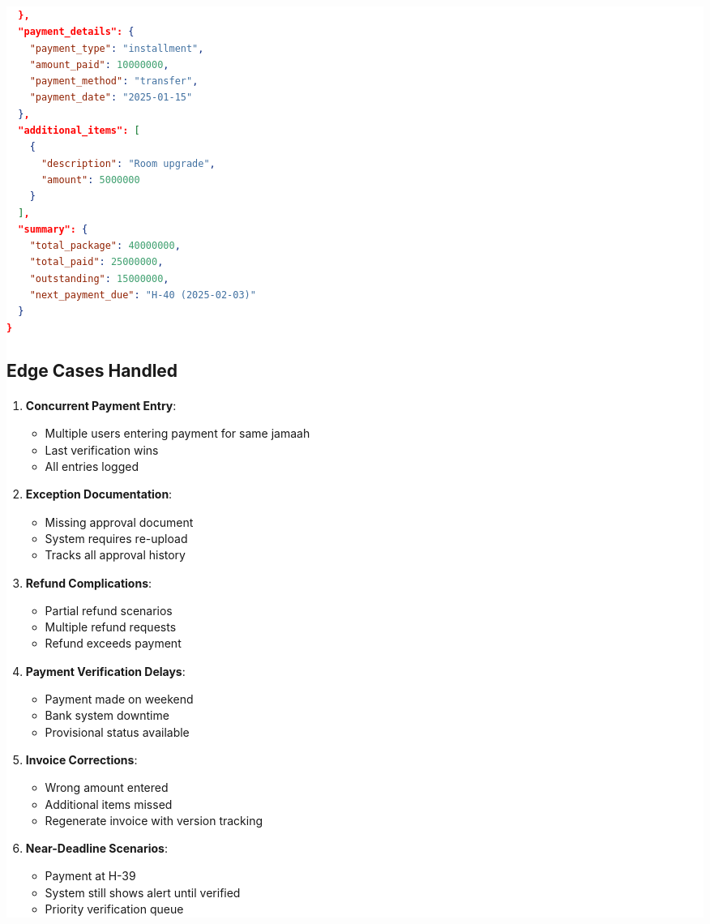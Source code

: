 ```json
  },
  "payment_details": {
    "payment_type": "installment",
    "amount_paid": 10000000,
    "payment_method": "transfer",
    "payment_date": "2025-01-15"
  },
  "additional_items": [
    {
      "description": "Room upgrade",
      "amount": 5000000
    }
  ],
  "summary": {
    "total_package": 40000000,
    "total_paid": 25000000,
    "outstanding": 15000000,
    "next_payment_due": "H-40 (2025-02-03)"
  }
}
```

## Edge Cases Handled

1. **Concurrent Payment Entry**:
   - Multiple users entering payment for same jamaah
   - Last verification wins
   - All entries logged

2. **Exception Documentation**:
   - Missing approval document
   - System requires re-upload
   - Tracks all approval history

3. **Refund Complications**:
   - Partial refund scenarios
   - Multiple refund requests
   - Refund exceeds payment

4. **Payment Verification Delays**:
   - Payment made on weekend
   - Bank system downtime
   - Provisional status available

5. **Invoice Corrections**:
   - Wrong amount entered
   - Additional items missed
   - Regenerate invoice with version tracking

6. **Near-Deadline Scenarios**:
   - Payment at H-39
   - System still shows alert until verified
   - Priority verification queue

